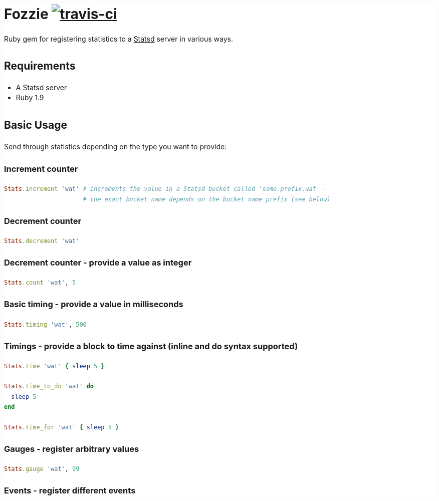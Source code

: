 # Fozzie [![travis-ci](https://secure.travis-ci.org/lonelyplanet/fozzie.png)](https://secure.travis-ci.org/lonelyplanet/fozzie)

Ruby gem for registering statistics to a [Statsd](https://github.com/etsy/statsd) server in various ways.

## Requirements

* A Statsd server
* Ruby 1.9

## Basic Usage

Send through statistics depending on the type you want to provide:

### Increment counter
``` ruby
Stats.increment 'wat' # increments the value in a Statsd bucket called 'some.prefix.wat' -
                      # the exact bucket name depends on the bucket name prefix (see below)
```
### Decrement counter
``` ruby
Stats.decrement 'wat'
```
### Decrement counter - provide a value as integer
``` ruby
Stats.count 'wat', 5
```
### Basic timing - provide a value in milliseconds
``` ruby
Stats.timing 'wat', 500
```
### Timings - provide a block to time against (inline and do syntax supported)
``` ruby
Stats.time 'wat' { sleep 5 }

Stats.time_to_do 'wat' do
  sleep 5
end

Stats.time_for 'wat' { sleep 5 }
```
### Gauges - register arbitrary values
``` ruby
Stats.gauge 'wat', 99
```
### Events - register different events
